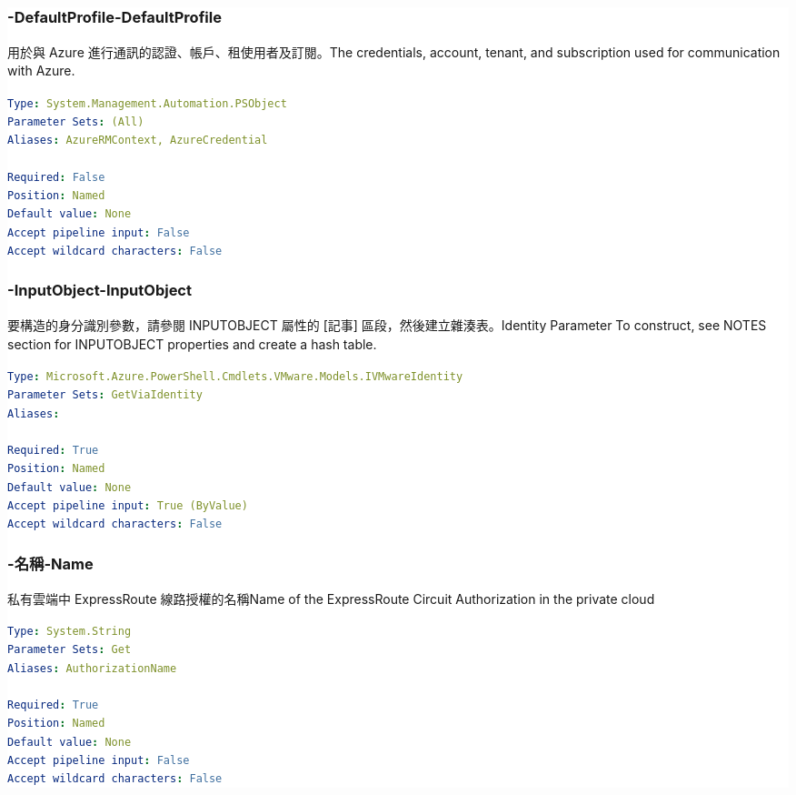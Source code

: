 ### <span data-ttu-id="bffc2-116">-DefaultProfile</span><span class="sxs-lookup"><span data-stu-id="bffc2-116">-DefaultProfile</span></span>
<span data-ttu-id="bffc2-117">用於與 Azure 進行通訊的認證、帳戶、租使用者及訂閱。</span><span class="sxs-lookup"><span data-stu-id="bffc2-117">The credentials, account, tenant, and subscription used for communication with Azure.</span></span>

```yaml
Type: System.Management.Automation.PSObject
Parameter Sets: (All)
Aliases: AzureRMContext, AzureCredential

Required: False
Position: Named
Default value: None
Accept pipeline input: False
Accept wildcard characters: False
```

### <span data-ttu-id="bffc2-118">-InputObject</span><span class="sxs-lookup"><span data-stu-id="bffc2-118">-InputObject</span></span>
<span data-ttu-id="bffc2-119">要構造的身分識別參數，請參閱 INPUTOBJECT 屬性的 [記事] 區段，然後建立雜湊表。</span><span class="sxs-lookup"><span data-stu-id="bffc2-119">Identity Parameter To construct, see NOTES section for INPUTOBJECT properties and create a hash table.</span></span>

```yaml
Type: Microsoft.Azure.PowerShell.Cmdlets.VMware.Models.IVMwareIdentity
Parameter Sets: GetViaIdentity
Aliases:

Required: True
Position: Named
Default value: None
Accept pipeline input: True (ByValue)
Accept wildcard characters: False
```

### <span data-ttu-id="bffc2-120">-名稱</span><span class="sxs-lookup"><span data-stu-id="bffc2-120">-Name</span></span>
<span data-ttu-id="bffc2-121">私有雲端中 ExpressRoute 線路授權的名稱</span><span class="sxs-lookup"><span data-stu-id="bffc2-121">Name of the ExpressRoute Circuit Authorization in the private cloud</span></span>

```yaml
Type: System.String
Parameter Sets: Get
Aliases: AuthorizationName

Required: True
Position: Named
Default value: None
Accept pipeline input: False
Accept wildcard characters: False
```
